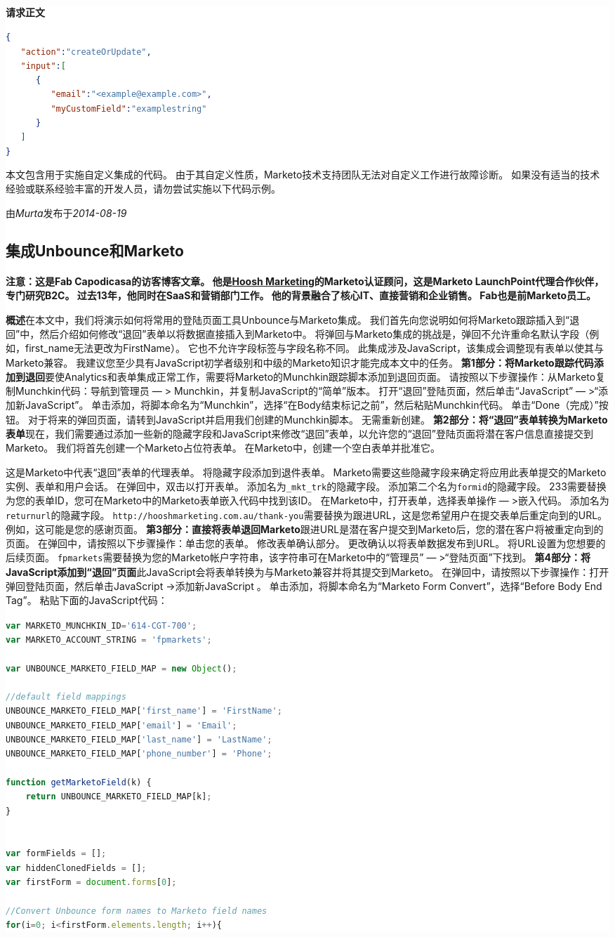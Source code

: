 **请求正文**

```json
{  
   "action":"createOrUpdate",
   "input":[  
      {  
         "email":"<example@example.com>",
         "myCustomField":"examplestring"
      }
   ]
}
```

本文包含用于实施自定义集成的代码。 由于其自定义性质，Marketo技术支持团队无法对自定义工作进行故障诊断。 如果没有适当的技术经验或联系经验丰富的开发人员，请勿尝试实施以下代码示例。

由&#x200B;_Murta_&#x200B;发布于&#x200B;_2014-08-19_

## 集成Unbounce和Marketo

**注意：这是Fab Capodicasa的访客博客文章。 他是[Hoosh Marketing](http://hooshmarketing.com.au/)的Marketo认证顾问，这是Marketo LaunchPoint代理合作伙伴，专门研究B2C。 过去13年，他同时在SaaS和营销部门工作。 他的背景融合了核心IT、直接营销和企业销售。 Fab也是前Marketo员工。**

**概述**&#x200B;在本文中，我们将演示如何将常用的登陆页面工具Unbounce与Marketo集成。 我们首先向您说明如何将Marketo跟踪插入到“退回”中，然后介绍如何修改“退回”表单以将数据直接插入到Marketo中。 将弹回与Marketo集成的挑战是，弹回不允许重命名默认字段（例如，first_name无法更改为FirstName）。 它也不允许字段标签与字段名称不同。 此集成涉及JavaScript，该集成会调整现有表单以使其与Marketo兼容。 我建议您至少具有JavaScript初学者级别和中级的Marketo知识才能完成本文中的任务。
**第1部分：将Marketo跟踪代码添加到退回**&#x200B;要使Analytics和表单集成正常工作，需要将Marketo的Munchkin跟踪脚本添加到退回页面。 请按照以下步骤操作：从Marketo复制Munchkin代码：导航到管理员 — > Munchkin，并复制JavaScript的“简单”版本。 打开“退回”登陆页面，然后单击“JavaScript” — >“添加新JavaScript”。  单击添加，将脚本命名为“Munchkin”，选择“在Body结束标记之前”，然后粘贴Munchkin代码。 单击“Done（完成）”按钮。 对于将来的弹回页面，请转到JavaScript并启用我们创建的Munchkin脚本。 无需重新创建。
**第2部分：将“退回”表单转换为Marketo表单**&#x200B;现在，我们需要通过添加一些新的隐藏字段和JavaScript来修改“退回”表单，以允许您的“退回”登陆页面将潜在客户信息直接提交到Marketo。 我们将首先创建一个Marketo占位符表单。 在Marketo中，创建一个空白表单并批准它。

这是Marketo中代表“退回”表单的代理表单。 将隐藏字段添加到退件表单。 Marketo需要这些隐藏字段来确定将应用此表单提交的Marketo实例、表单和用户会话。 在弹回中，双击以打开表单。 添加名为`_mkt_trk`的隐藏字段。 添加第二个名为`formid`的隐藏字段。  233需要替换为您的表单ID，您可在Marketo中的Marketo表单嵌入代码中找到该ID。 在Marketo中，打开表单，选择表单操作 — >嵌入代码。 添加名为`returnurl`的隐藏字段。 `http://hooshmarketing.com.au/thank-you`需要替换为跟进URL，这是您希望用户在提交表单后重定向到的URL。 例如，这可能是您的感谢页面。
**第3部分：直接将表单退回Marketo**&#x200B;跟进URL是潜在客户提交到Marketo后，您的潜在客户将被重定向到的页面。 在弹回中，请按照以下步骤操作：单击您的表单。 修改表单确认部分。 更改确认以将表单数据发布到URL。 将URL设置为您想要的后续页面。 `fpmarkets`需要替换为您的Marketo帐户字符串，该字符串可在Marketo中的“管理员” — >“登陆页面”下找到。
**第4部分：将JavaScript添加到“退回”页面**&#x200B;此JavaScript会将表单转换为与Marketo兼容并将其提交到Marketo。 在弹回中，请按照以下步骤操作：打开弹回登陆页面，然后单击JavaScript ->添加新JavaScript 。 单击添加，将脚本命名为“Marketo Form Convert”，选择“Before Body End Tag”。 粘贴下面的JavaScript代码：

```javascript
var MARKETO_MUNCHKIN_ID='614-CGT-700';
var MARKETO_ACCOUNT_STRING = 'fpmarkets';
  
var UNBOUNCE_MARKETO_FIELD_MAP = new Object(); 
  
//default field mappings
UNBOUNCE_MARKETO_FIELD_MAP['first_name'] = 'FirstName';
UNBOUNCE_MARKETO_FIELD_MAP['email'] = 'Email';
UNBOUNCE_MARKETO_FIELD_MAP['last_name'] = 'LastName';
UNBOUNCE_MARKETO_FIELD_MAP['phone_number'] = 'Phone';

function getMarketoField(k) {
    return UNBOUNCE_MARKETO_FIELD_MAP[k];
}
  
  
var formFields = [];
var hiddenClonedFields = [];
var firstForm = document.forms[0];  
  
//Convert Unbounce form names to Marketo field names  
for(i=0; i<firstForm.elements.length; i++){
```